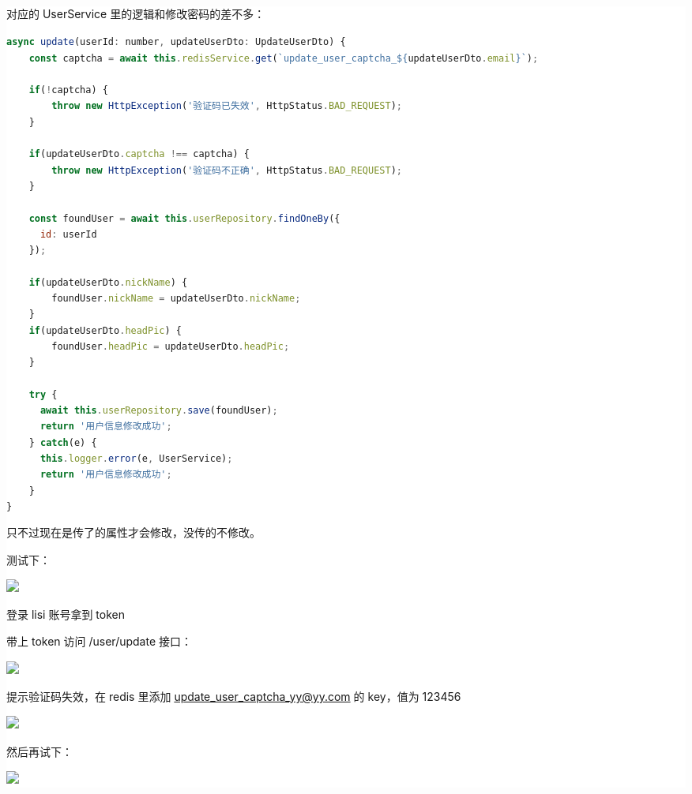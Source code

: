 对应的 UserService 里的逻辑和修改密码的差不多：

```javascript
async update(userId: number, updateUserDto: UpdateUserDto) {
    const captcha = await this.redisService.get(`update_user_captcha_${updateUserDto.email}`);

    if(!captcha) {
        throw new HttpException('验证码已失效', HttpStatus.BAD_REQUEST);
    }

    if(updateUserDto.captcha !== captcha) {
        throw new HttpException('验证码不正确', HttpStatus.BAD_REQUEST);
    }

    const foundUser = await this.userRepository.findOneBy({
      id: userId
    });

    if(updateUserDto.nickName) {
        foundUser.nickName = updateUserDto.nickName;
    }
    if(updateUserDto.headPic) {
        foundUser.headPic = updateUserDto.headPic;
    }

    try {
      await this.userRepository.save(foundUser);
      return '用户信息修改成功';
    } catch(e) {
      this.logger.error(e, UserService);
      return '用户信息修改成功';
    }
}
```
只不过现在是传了的属性才会修改，没传的不修改。

测试下：

![](https://p9-juejin.byteimg.com/tos-cn-i-k3u1fbpfcp/e71ec42689634a16babd5168267d07e9~tplv-k3u1fbpfcp-watermark.image?)

登录 lisi 账号拿到 token

带上 token 访问 /user/update 接口：

![](https://p9-juejin.byteimg.com/tos-cn-i-k3u1fbpfcp/541a3999e234491e934cca29000332c4~tplv-k3u1fbpfcp-watermark.image?)

提示验证码失效，在 redis 里添加 update_user_captcha_yy@yy.com 的 key，值为 123456

![](https://p6-juejin.byteimg.com/tos-cn-i-k3u1fbpfcp/5c8cff2e7c6149dfb6222f7cea7661f4~tplv-k3u1fbpfcp-watermark.image?)

然后再试下：

![](https://p3-juejin.byteimg.com/tos-cn-i-k3u1fbpfcp/43ca8c083d7b4b168d954870f0f647c6~tplv-k3u1fbpfcp-watermark.image?)
